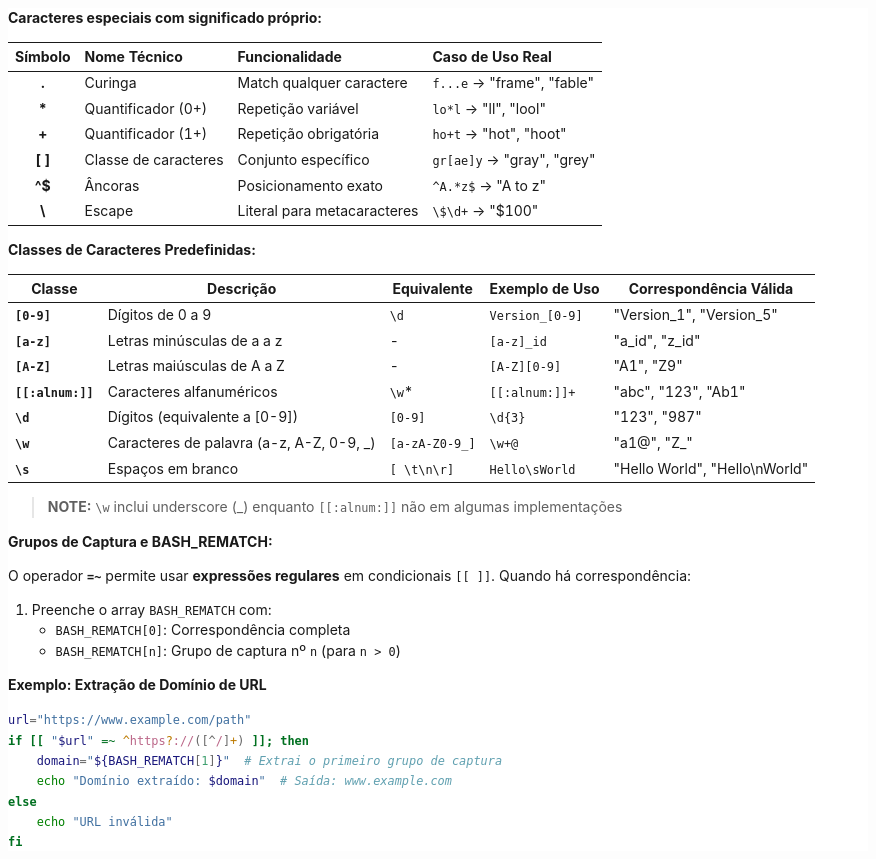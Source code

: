 **Caracteres especiais com significado próprio:**


| Símbolo | Nome Técnico         | Funcionalidade              | Caso de Uso Real           |
| :-----: | :------------------- | :-------------------------- | :------------------------- |
|  **.**  | Curinga              | Match qualquer caractere    | `f...e` → "frame", "fable" |
| **\***  | Quantificador (0+)   | Repetição variável          | `lo*l` → "ll", "lool"      |
|  **+**  | Quantificador (1+)   | Repetição obrigatória       | `ho+t` → "hot", "hoot"     |
| **[ ]** | Classe de caracteres | Conjunto específico         | `gr[ae]y` → "gray", "grey" |
| **^$**  | Âncoras              | Posicionamento exato        | `^A.*z$` → "A to z"        |
| **\\**  | Escape               | Literal para metacaracteres | `\$\d+` → "$100"           |


**Classes de Caracteres Predefinidas:** 

| Classe       | Descrição                      | Equivalente  | Exemplo de Uso       | Correspondência Válida       |
|-------------|--------------------------------|-------------|---------------------|-----------------------------|
| **`[0-9]`**  | Dígitos de 0 a 9               | `\d`        | `Version_[0-9]`     | "Version_1", "Version_5"    |
| **`[a-z]`**  | Letras minúsculas de a a z     | -           | `[a-z]_id`          | "a_id", "z_id"              |
| **`[A-Z]`**  | Letras maiúsculas de A a Z     | -           | `[A-Z][0-9]`        | "A1", "Z9"                  |
| **`[[:alnum:]]`** | Caracteres alfanuméricos    | `\w`*       | `[[:alnum:]]+`      | "abc", "123", "Ab1"         |
| **`\d`**     | Dígitos (equivalente a [0-9])  | `[0-9]`     | `\d{3}`            | "123", "987"                |
| **`\w`**     | Caracteres de palavra (a-z, A-Z, 0-9, _) | `[a-zA-Z0-9_]` | `\w+@`       | "a1@", "Z_"                 |
| **`\s`**     | Espaços em branco              | `[ \t\n\r]` | `Hello\sWorld`      | "Hello World", "Hello\nWorld" |

>  **NOTE:** `\w` inclui underscore (_) enquanto `[[:alnum:]]` não em algumas implementações


**Grupos de Captura e BASH\_REMATCH:** 

O operador **`=~`** permite usar **expressões regulares** em condicionais `[[ ]]`. Quando há correspondência:

1. Preenche o array `BASH_REMATCH` com:
   - `BASH_REMATCH[0]`: Correspondência completa
   - `BASH_REMATCH[n]`: Grupo de captura nº `n` (para `n > 0`)

**Exemplo: Extração de Domínio de URL**

```bash
url="https://www.example.com/path"
if [[ "$url" =~ ^https?://([^/]+) ]]; then
    domain="${BASH_REMATCH[1]}"  # Extrai o primeiro grupo de captura
    echo "Domínio extraído: $domain"  # Saída: www.example.com
else
    echo "URL inválida"
fi
```
